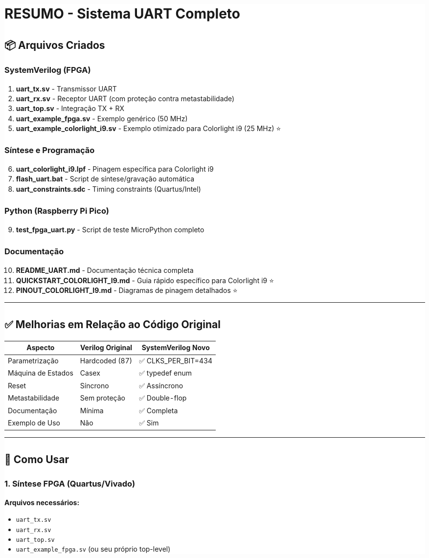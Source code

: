 # RESUMO - Sistema UART Completo

## 📦 Arquivos Criados

### SystemVerilog (FPGA)
1. **uart_tx.sv** - Transmissor UART
2. **uart_rx.sv** - Receptor UART (com proteção contra metastabilidade)
3. **uart_top.sv** - Integração TX + RX
4. **uart_example_fpga.sv** - Exemplo genérico (50 MHz)
5. **uart_example_colorlight_i9.sv** - Exemplo otimizado para Colorlight i9 (25 MHz) ⭐

### Síntese e Programação
6. **uart_colorlight_i9.lpf** - Pinagem específica para Colorlight i9
7. **flash_uart.bat** - Script de síntese/gravação automática
8. **uart_constraints.sdc** - Timing constraints (Quartus/Intel)

### Python (Raspberry Pi Pico)
9. **test_fpga_uart.py** - Script de teste MicroPython completo

### Documentação
10. **README_UART.md** - Documentação técnica completa
11. **QUICKSTART_COLORLIGHT_I9.md** - Guia rápido específico para Colorlight i9 ⭐
12. **PINOUT_COLORLIGHT_I9.md** - Diagramas de pinagem detalhados ⭐

---

## ✅ Melhorias em Relação ao Código Original

| Aspecto              | Verilog Original | SystemVerilog Novo |
|----------------------|------------------|--------------------|
| Parametrização       | Hardcoded (87)   | ✅ CLKS_PER_BIT=434 |
| Máquina de Estados   | Casex            | ✅ typedef enum     |
| Reset                | Síncrono         | ✅ Assíncrono       |
| Metastabilidade      | Sem proteção     | ✅ Double-flop      |
| Documentação         | Mínima           | ✅ Completa         |
| Exemplo de Uso       | Não              | ✅ Sim              |

---

## 🚀 Como Usar

### 1. Síntese FPGA (Quartus/Vivado)

**Arquivos necessários:**
- `uart_tx.sv`
- `uart_rx.sv`
- `uart_top.sv`
- `uart_example_fpga.sv` (ou seu próprio top-level)
